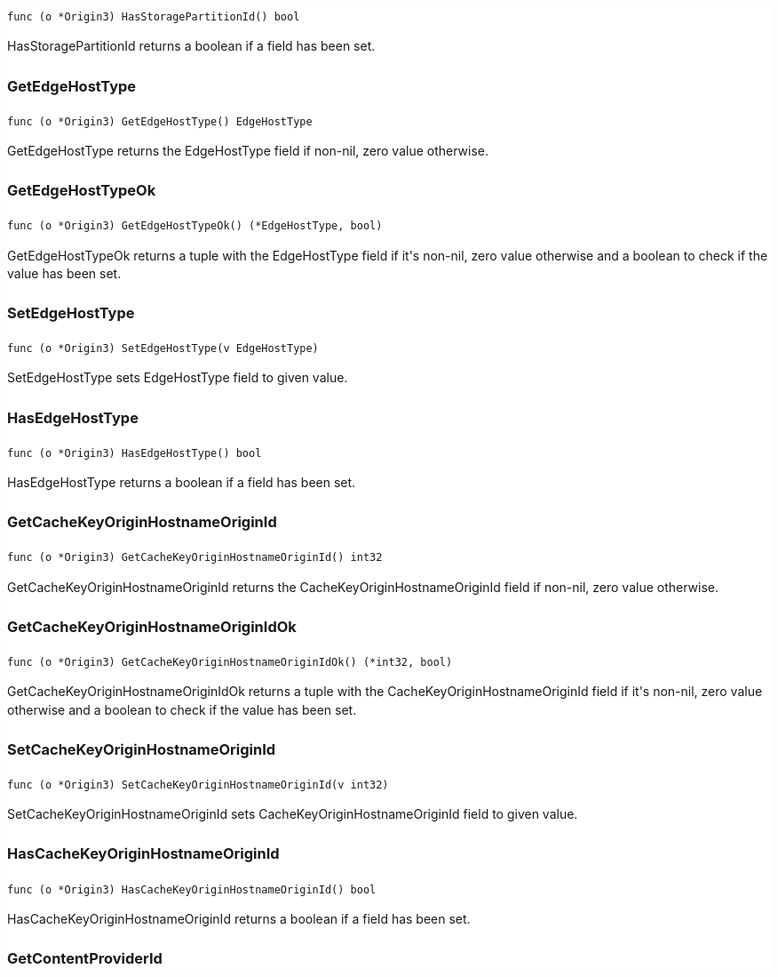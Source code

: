 `func (o *Origin3) HasStoragePartitionId() bool`

HasStoragePartitionId returns a boolean if a field has been set.

### GetEdgeHostType

`func (o *Origin3) GetEdgeHostType() EdgeHostType`

GetEdgeHostType returns the EdgeHostType field if non-nil, zero value otherwise.

### GetEdgeHostTypeOk

`func (o *Origin3) GetEdgeHostTypeOk() (*EdgeHostType, bool)`

GetEdgeHostTypeOk returns a tuple with the EdgeHostType field if it's non-nil, zero value otherwise
and a boolean to check if the value has been set.

### SetEdgeHostType

`func (o *Origin3) SetEdgeHostType(v EdgeHostType)`

SetEdgeHostType sets EdgeHostType field to given value.

### HasEdgeHostType

`func (o *Origin3) HasEdgeHostType() bool`

HasEdgeHostType returns a boolean if a field has been set.

### GetCacheKeyOriginHostnameOriginId

`func (o *Origin3) GetCacheKeyOriginHostnameOriginId() int32`

GetCacheKeyOriginHostnameOriginId returns the CacheKeyOriginHostnameOriginId field if non-nil, zero value otherwise.

### GetCacheKeyOriginHostnameOriginIdOk

`func (o *Origin3) GetCacheKeyOriginHostnameOriginIdOk() (*int32, bool)`

GetCacheKeyOriginHostnameOriginIdOk returns a tuple with the CacheKeyOriginHostnameOriginId field if it's non-nil, zero value otherwise
and a boolean to check if the value has been set.

### SetCacheKeyOriginHostnameOriginId

`func (o *Origin3) SetCacheKeyOriginHostnameOriginId(v int32)`

SetCacheKeyOriginHostnameOriginId sets CacheKeyOriginHostnameOriginId field to given value.

### HasCacheKeyOriginHostnameOriginId

`func (o *Origin3) HasCacheKeyOriginHostnameOriginId() bool`

HasCacheKeyOriginHostnameOriginId returns a boolean if a field has been set.

### GetContentProviderId
